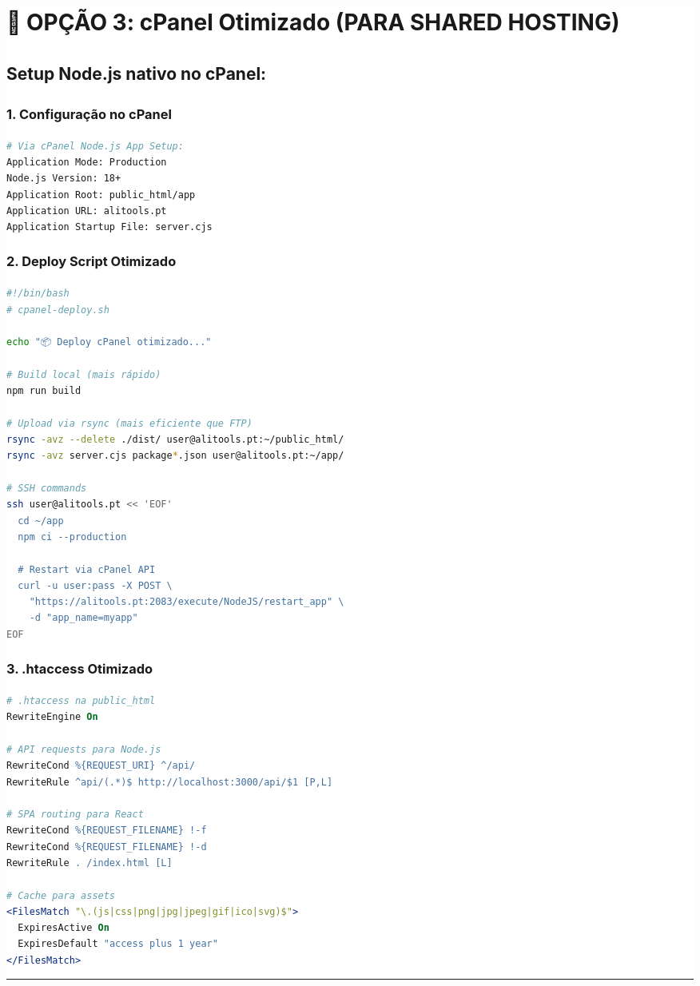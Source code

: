 # 🥉 **OPÇÃO 3: cPanel Otimizado (PARA SHARED HOSTING)**

## **Setup Node.js nativo no cPanel:**

### **1. Configuração no cPanel**
```bash
# Via cPanel Node.js App Setup:
Application Mode: Production
Node.js Version: 18+
Application Root: public_html/app
Application URL: alitools.pt
Application Startup File: server.cjs
```

### **2. Deploy Script Otimizado**
```bash
#!/bin/bash
# cpanel-deploy.sh

echo "📦 Deploy cPanel otimizado..."

# Build local (mais rápido)
npm run build

# Upload via rsync (mais eficiente que FTP)
rsync -avz --delete ./dist/ user@alitools.pt:~/public_html/
rsync -avz server.cjs package*.json user@alitools.pt:~/app/

# SSH commands
ssh user@alitools.pt << 'EOF'
  cd ~/app
  npm ci --production
  
  # Restart via cPanel API
  curl -u user:pass -X POST \
    "https://alitools.pt:2083/execute/NodeJS/restart_app" \
    -d "app_name=myapp"
EOF
```

### **3. .htaccess Otimizado**
```apache
# .htaccess na public_html
RewriteEngine On

# API requests para Node.js
RewriteCond %{REQUEST_URI} ^/api/
RewriteRule ^api/(.*)$ http://localhost:3000/api/$1 [P,L]

# SPA routing para React
RewriteCond %{REQUEST_FILENAME} !-f
RewriteCond %{REQUEST_FILENAME} !-d
RewriteRule . /index.html [L]

# Cache para assets
<FilesMatch "\.(js|css|png|jpg|jpeg|gif|ico|svg)$">
  ExpiresActive On
  ExpiresDefault "access plus 1 year"
</FilesMatch>
```

---